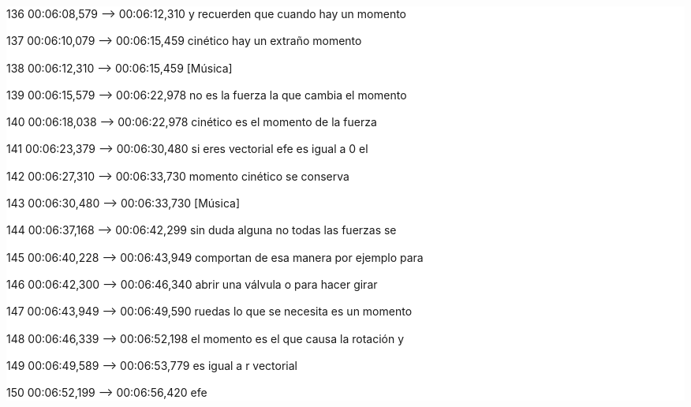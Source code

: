 136
00:06:08,579 --> 00:06:12,310
y recuerden que cuando hay un momento

137
00:06:10,079 --> 00:06:15,459
cinético hay un extraño momento

138
00:06:12,310 --> 00:06:15,459
[Música]

139
00:06:15,579 --> 00:06:22,978
no es la fuerza la que cambia el momento

140
00:06:18,038 --> 00:06:22,978
cinético es el momento de la fuerza

141
00:06:23,379 --> 00:06:30,480
si eres vectorial efe es igual a 0 el

142
00:06:27,310 --> 00:06:33,730
momento cinético se conserva

143
00:06:30,480 --> 00:06:33,730
[Música]

144
00:06:37,168 --> 00:06:42,299
sin duda alguna no todas las fuerzas se

145
00:06:40,228 --> 00:06:43,949
comportan de esa manera por ejemplo para

146
00:06:42,300 --> 00:06:46,340
abrir una válvula o para hacer girar

147
00:06:43,949 --> 00:06:49,590
ruedas lo que se necesita es un momento

148
00:06:46,339 --> 00:06:52,198
el momento es el que causa la rotación y

149
00:06:49,589 --> 00:06:53,779
es igual a r vectorial

150
00:06:52,199 --> 00:06:56,420
efe
